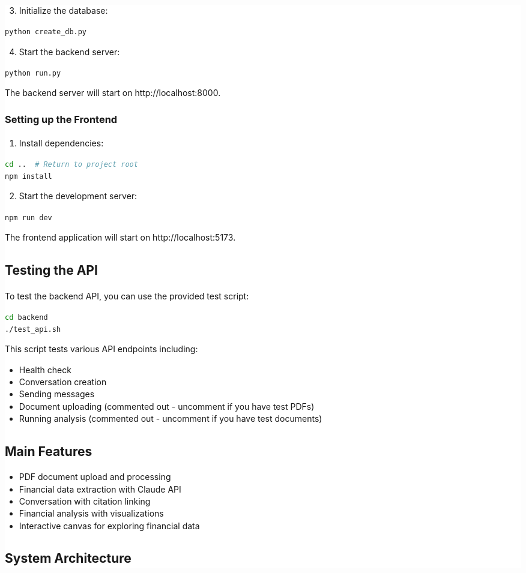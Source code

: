 
3. Initialize the database:

```bash
python create_db.py
```

4. Start the backend server:

```bash
python run.py
```

The backend server will start on http://localhost:8000.

### Setting up the Frontend

1. Install dependencies:

```bash
cd ..  # Return to project root
npm install
```

2. Start the development server:

```bash
npm run dev
```

The frontend application will start on http://localhost:5173.

## Testing the API

To test the backend API, you can use the provided test script:

```bash
cd backend
./test_api.sh
```

This script tests various API endpoints including:
- Health check
- Conversation creation
- Sending messages
- Document uploading (commented out - uncomment if you have test PDFs)
- Running analysis (commented out - uncomment if you have test documents)

## Main Features

- PDF document upload and processing
- Financial data extraction with Claude API
- Conversation with citation linking
- Financial analysis with visualizations
- Interactive canvas for exploring financial data

## System Architecture

